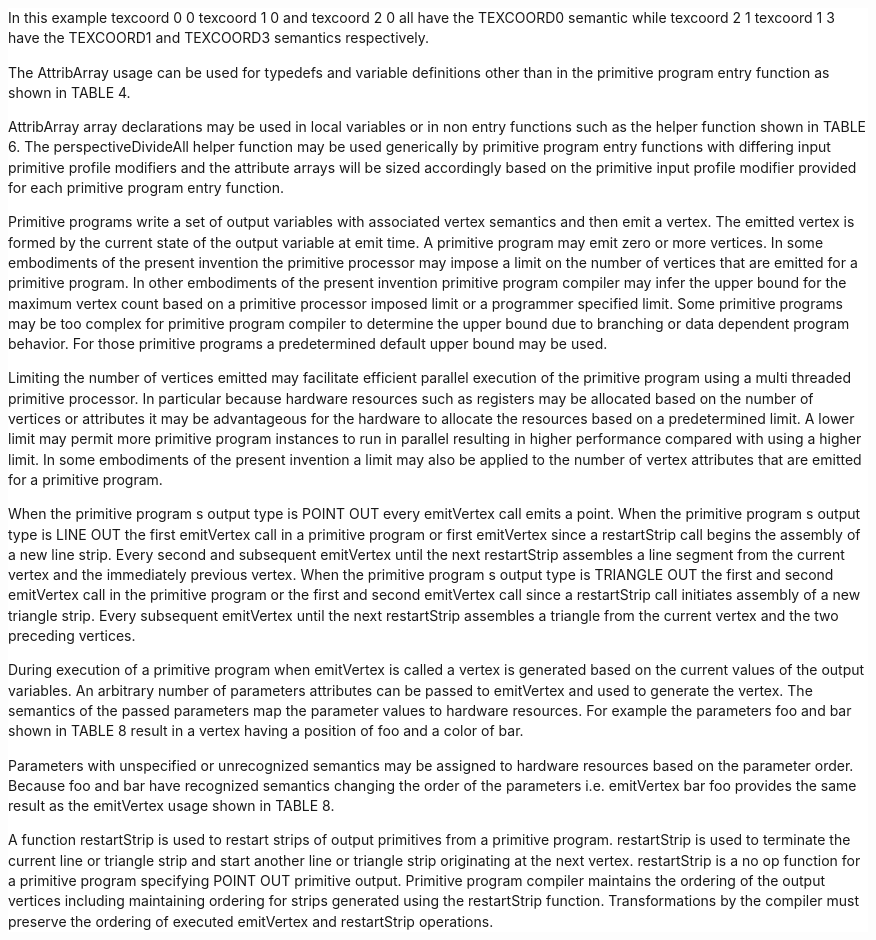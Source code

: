 In this example texcoord 0 0 texcoord 1 0 and texcoord 2 0 all have the TEXCOORD0 semantic while texcoord 2 1 texcoord 1 3 have the TEXCOORD1 and TEXCOORD3 semantics respectively.

The AttribArray usage can be used for typedefs and variable definitions other than in the primitive program entry function as shown in TABLE 4.

AttribArray array declarations may be used in local variables or in non entry functions such as the helper function shown in TABLE 6. The perspectiveDivideAll helper function may be used generically by primitive program entry functions with differing input primitive profile modifiers and the attribute arrays will be sized accordingly based on the primitive input profile modifier provided for each primitive program entry function.

Primitive programs write a set of output variables with associated vertex semantics and then emit a vertex. The emitted vertex is formed by the current state of the output variable at emit time. A primitive program may emit zero or more vertices. In some embodiments of the present invention the primitive processor may impose a limit on the number of vertices that are emitted for a primitive program. In other embodiments of the present invention primitive program compiler may infer the upper bound for the maximum vertex count based on a primitive processor imposed limit or a programmer specified limit. Some primitive programs may be too complex for primitive program compiler to determine the upper bound due to branching or data dependent program behavior. For those primitive programs a predetermined default upper bound may be used.

Limiting the number of vertices emitted may facilitate efficient parallel execution of the primitive program using a multi threaded primitive processor. In particular because hardware resources such as registers may be allocated based on the number of vertices or attributes it may be advantageous for the hardware to allocate the resources based on a predetermined limit. A lower limit may permit more primitive program instances to run in parallel resulting in higher performance compared with using a higher limit. In some embodiments of the present invention a limit may also be applied to the number of vertex attributes that are emitted for a primitive program.

When the primitive program s output type is POINT OUT every emitVertex call emits a point. When the primitive program s output type is LINE OUT the first emitVertex call in a primitive program or first emitVertex since a restartStrip call begins the assembly of a new line strip. Every second and subsequent emitVertex until the next restartStrip assembles a line segment from the current vertex and the immediately previous vertex. When the primitive program s output type is TRIANGLE OUT the first and second emitVertex call in the primitive program or the first and second emitVertex call since a restartStrip call initiates assembly of a new triangle strip. Every subsequent emitVertex until the next restartStrip assembles a triangle from the current vertex and the two preceding vertices.

During execution of a primitive program when emitVertex is called a vertex is generated based on the current values of the output variables. An arbitrary number of parameters attributes can be passed to emitVertex and used to generate the vertex. The semantics of the passed parameters map the parameter values to hardware resources. For example the parameters foo and bar shown in TABLE 8 result in a vertex having a position of foo and a color of bar.

Parameters with unspecified or unrecognized semantics may be assigned to hardware resources based on the parameter order. Because foo and bar have recognized semantics changing the order of the parameters i.e. emitVertex bar foo provides the same result as the emitVertex usage shown in TABLE 8.

A function restartStrip is used to restart strips of output primitives from a primitive program. restartStrip is used to terminate the current line or triangle strip and start another line or triangle strip originating at the next vertex. restartStrip is a no op function for a primitive program specifying POINT OUT primitive output. Primitive program compiler maintains the ordering of the output vertices including maintaining ordering for strips generated using the restartStrip function. Transformations by the compiler must preserve the ordering of executed emitVertex and restartStrip operations.
